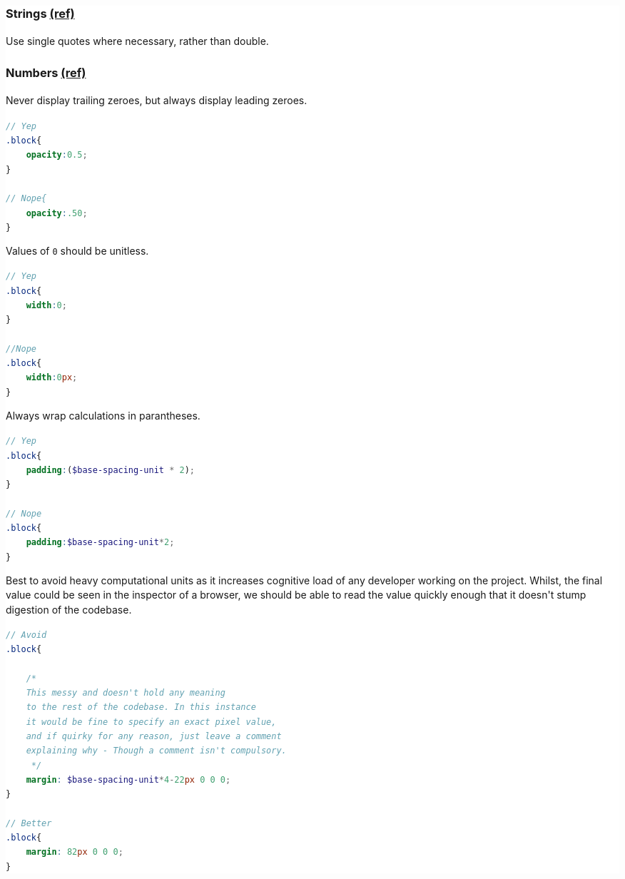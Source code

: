 ### Strings [(ref)](http://sass-guidelin.es/#strings)

Use single quotes where necessary, rather than double.

### Numbers [(ref)](http://sass-guidelin.es/#numbers)

Never display trailing zeroes, but always display leading zeroes.
```scss
// Yep
.block{
    opacity:0.5;
}

// Nope{
    opacity:.50;
}
```

Values of `0` should be unitless.
```scss
// Yep
.block{
    width:0;
}

//Nope
.block{
    width:0px;
}
```

Always wrap calculations in parantheses.
```scss
// Yep
.block{
    padding:($base-spacing-unit * 2);
}

// Nope
.block{
    padding:$base-spacing-unit*2;
}
```

Best to avoid heavy computational units as it increases cognitive load of any developer
working on the project. Whilst, the final value could be seen in the inspector of a browser,
we should be able to read the value quickly enough that it doesn't stump digestion of the codebase.
```scss
// Avoid
.block{

    /*
    This messy and doesn't hold any meaning
    to the rest of the codebase. In this instance
    it would be fine to specify an exact pixel value,
    and if quirky for any reason, just leave a comment
    explaining why - Though a comment isn't compulsory.
     */
    margin: $base-spacing-unit*4-22px 0 0 0;
}

// Better
.block{
    margin: 82px 0 0 0;
}
```
